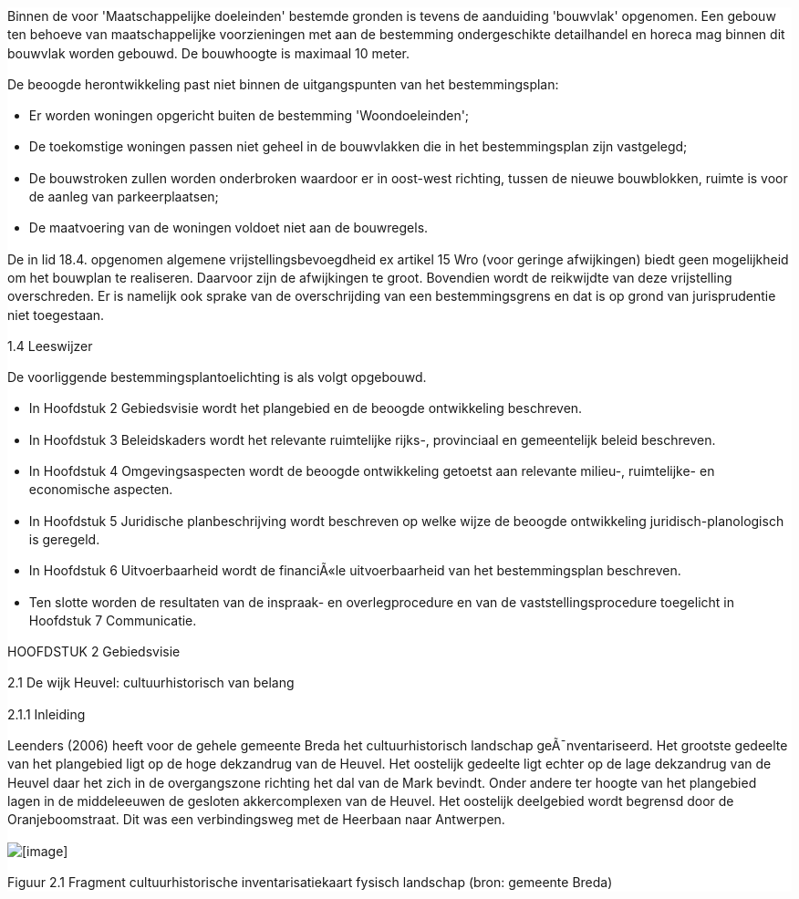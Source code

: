 Binnen de voor 'Maatschappelijke doeleinden' bestemde gronden is tevens de aanduiding 'bouwvlak' opgenomen. Een gebouw ten behoeve van maatschappelijke voorzieningen met aan de bestemming ondergeschikte detailhandel en horeca mag binnen dit bouwvlak worden gebouwd. De bouwhoogte is maximaal 10 meter.

De beoogde herontwikkeling past niet binnen de uitgangspunten van het bestemmingsplan:

* Er worden woningen opgericht buiten de bestemming 'Woondoeleinden';

* De toekomstige woningen passen niet geheel in de bouwvlakken die in het bestemmingsplan zijn vastgelegd;

* De bouwstroken zullen worden onderbroken waardoor er in oost\-west richting, tussen de nieuwe bouwblokken, ruimte is voor de aanleg van parkeerplaatsen;

* De maatvoering van de woningen voldoet niet aan de bouwregels.

De in lid 18\.4\. opgenomen algemene vrijstellingsbevoegdheid ex artikel 15 Wro (voor geringe afwijkingen) biedt geen mogelijkheid om het bouwplan te realiseren. Daarvoor zijn de afwijkingen te groot. Bovendien wordt de reikwijdte van deze vrijstelling overschreden. Er is namelijk ook sprake van de overschrijding van een bestemmingsgrens en dat is op grond van jurisprudentie niet toegestaan.

1\.4 Leeswijzer

De voorliggende bestemmingsplantoelichting is als volgt opgebouwd.

* In Hoofdstuk 2 Gebiedsvisie wordt het plangebied en de beoogde ontwikkeling beschreven.

* In Hoofdstuk 3 Beleidskaders wordt het relevante ruimtelijke rijks\-, provinciaal en gemeentelijk beleid beschreven.

* In Hoofdstuk 4 Omgevingsaspecten wordt de beoogde ontwikkeling getoetst aan relevante milieu\-, ruimtelijke\- en economische aspecten.

* In Hoofdstuk 5 Juridische planbeschrijving wordt beschreven op welke wijze de beoogde ontwikkeling juridisch\-planologisch is geregeld.

* In Hoofdstuk 6 Uitvoerbaarheid wordt de financiÃ«le uitvoerbaarheid van het bestemmingsplan beschreven.

* Ten slotte worden de resultaten van de inspraak\- en overlegprocedure en van de vaststellingsprocedure toegelicht in Hoofdstuk 7 Communicatie.

HOOFDSTUK 2 Gebiedsvisie

2\.1 De wijk Heuvel: cultuurhistorisch van belang

2\.1\.1 Inleiding

Leenders (2006\) heeft voor de gehele gemeente Breda het cultuurhistorisch landschap geÃ¯nventariseerd. Het grootste gedeelte van het plangebied ligt op de hoge dekzandrug van de Heuvel. Het oostelijk gedeelte ligt echter op de lage dekzandrug van de Heuvel daar het zich in de overgangszone richting het dal van de Mark bevindt. Onder andere ter hoogte van het plangebied lagen in de middeleeuwen de gesloten akkercomplexen van de Heuvel. Het oostelijk deelgebied wordt begrensd door de Oranjeboomstraat. Dit was een verbindingsweg met de Heerbaan naar Antwerpen.

![[image]](i_NL.IMRO.0758.BP2019213007-VG01_402003.png "i_NL.IMRO.0758.BP2019213007-VG01_402003.png")

Figuur 2\.1 Fragment cultuurhistorische inventarisatiekaart fysisch landschap (bron: gemeente Breda)
